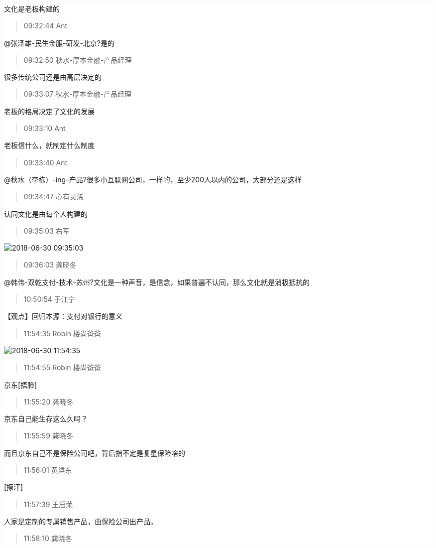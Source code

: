 文化是老板构建的  
   
> 09:32:44  Ant  
   
@张泽雄-民生金服-研发-北京?是的  
   
> 09:32:50  秋水-厚本金融-产品经理  
   
很多传统公司还是由高层决定的  
   
> 09:33:07  秋水-厚本金融-产品经理  
   
老板的格局决定了文化的发展  
   
> 09:33:10  Ant  
   
老板信什么，就制定什么制度  
   
> 09:33:40  Ant  
   
@秋水（李栋）-ing-产品?很多小互联网公司，一样的，至少200人以内的公司，大部分还是这样  
   
> 09:34:47  心有灵浠  
   
认同文化是由每个人构建的  
   
> 09:35:03  右军  
   
![2018-06-30 09:35:03](http://static.cocolian.cn/img/201806/20180630_093503.png) 
   
> 09:36:03  龚晓冬  
   
@韩伟-双乾支付-技术-苏州?文化是一种声音，是信念，如果普遍不认同，那么文化就是消极抵抗的  
   
> 10:50:54  于江宁  
   
【观点】回归本源：支付对银行的意义  
   
> 11:54:35  Robin 楼尚爸爸  
   
![2018-06-30 11:54:35](http://static.cocolian.cn/img/201806/20180630_115435.png) 
   
> 11:54:55  Robin 楼尚爸爸  
   
京东[捂脸]  
   
> 11:55:20  龚晓冬  
   
京东自己能生存这么久吗？  
   
> 11:55:59  龚晓冬  
   
而且京东自己不是保险公司吧，背后指不定是复星保险啥的  
   
> 11:56:01  黄溢东  
   
[擦汗]  
   
> 11:57:39  王启荣  
   
人家是定制的专属销售产品，由保险公司出产品。  
   
> 11:58:10  龚晓冬  
   